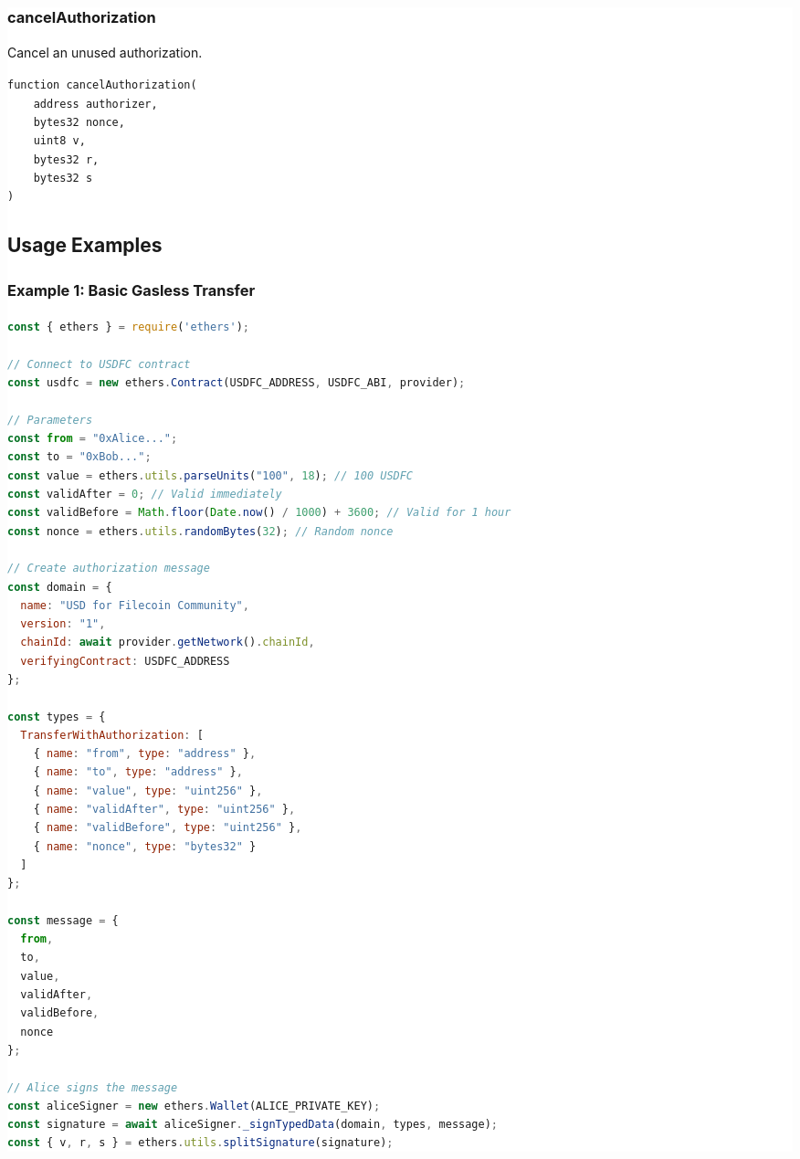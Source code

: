 ### cancelAuthorization
Cancel an unused authorization.

```solidity
function cancelAuthorization(
    address authorizer,
    bytes32 nonce,
    uint8 v,
    bytes32 r,
    bytes32 s
)
```

## Usage Examples

### Example 1: Basic Gasless Transfer

```javascript
const { ethers } = require('ethers');

// Connect to USDFC contract
const usdfc = new ethers.Contract(USDFC_ADDRESS, USDFC_ABI, provider);

// Parameters
const from = "0xAlice...";
const to = "0xBob...";
const value = ethers.utils.parseUnits("100", 18); // 100 USDFC
const validAfter = 0; // Valid immediately
const validBefore = Math.floor(Date.now() / 1000) + 3600; // Valid for 1 hour
const nonce = ethers.utils.randomBytes(32); // Random nonce

// Create authorization message
const domain = {
  name: "USD for Filecoin Community",
  version: "1",
  chainId: await provider.getNetwork().chainId,
  verifyingContract: USDFC_ADDRESS
};

const types = {
  TransferWithAuthorization: [
    { name: "from", type: "address" },
    { name: "to", type: "address" },
    { name: "value", type: "uint256" },
    { name: "validAfter", type: "uint256" },
    { name: "validBefore", type: "uint256" },
    { name: "nonce", type: "bytes32" }
  ]
};

const message = {
  from,
  to,
  value,
  validAfter,
  validBefore,
  nonce
};

// Alice signs the message
const aliceSigner = new ethers.Wallet(ALICE_PRIVATE_KEY);
const signature = await aliceSigner._signTypedData(domain, types, message);
const { v, r, s } = ethers.utils.splitSignature(signature);
```